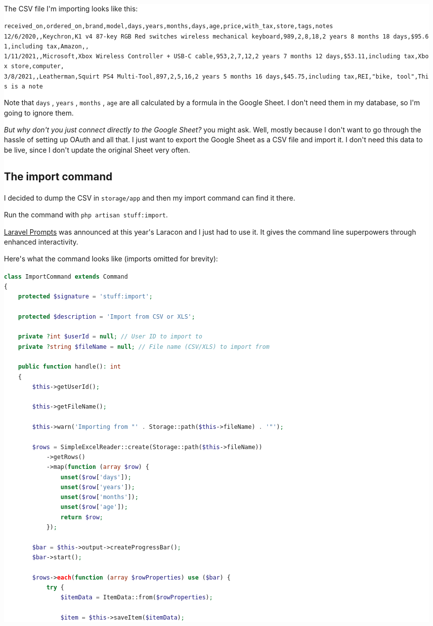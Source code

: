 The CSV file I'm importing looks like this:

```
received_on,ordered_on,brand,model,days,years,months,days,age,price,with_tax,store,tags,notes
12/6/2020,,Keychron,K1 v4 87-key RGB Red switches wireless mechanical keyboard,989,2,8,18,2 years 8 months 18 days,$95.61,including tax,Amazon,,
1/11/2021,,Microsoft,Xbox Wireless Controller + USB-C cable,953,2,7,12,2 years 7 months 12 days,$53.11,including tax,Xbox store,computer,
3/8/2021,,Leatherman,Squirt PS4 Multi-Tool,897,2,5,16,2 years 5 months 16 days,$45.75,including tax,REI,"bike, tool",This is a note
```

Note that `days` , `years` , `months` , `age` are all calculated by a formula in the Google Sheet. I don't need them in my database, so I'm going to ignore them.

*But why don't you just connect directly to the Google Sheet?* you might ask. Well, mostly because I don't want to go through the hassle of setting up OAuth and all that. I just want to export the Google Sheet as a CSV file and import it. I don't need this data to be live, since I don't update the original Sheet very often.

## The import command

I decided to dump the CSV in `storage/app` and then my import command can find it there.

Run the command with `php artisan stuff:import`.

[Laravel Prompts](https://laravel.com/docs/10.x/prompts) was announced at this year's Laracon and I just had to use it. It gives the command line superpowers through enhanced interactivity.

Here's what the command looks like (imports omitted for brevity):

```php
class ImportCommand extends Command
{
    protected $signature = 'stuff:import';

    protected $description = 'Import from CSV or XLS';

    private ?int $userId = null; // User ID to import to
    private ?string $fileName = null; // File name (CSV/XLS) to import from

    public function handle(): int
    {
        $this->getUserId();

        $this->getFileName();

        $this->warn('Importing from "' . Storage::path($this->fileName) . '"');

        $rows = SimpleExcelReader::create(Storage::path($this->fileName))
            ->getRows()
            ->map(function (array $row) {
                unset($row['days']);
                unset($row['years']);
                unset($row['months']);
                unset($row['age']);
                return $row;
            });

        $bar = $this->output->createProgressBar();
        $bar->start();

        $rows->each(function (array $rowProperties) use ($bar) {
            try {
                $itemData = ItemData::from($rowProperties);

                $item = $this->saveItem($itemData);
```